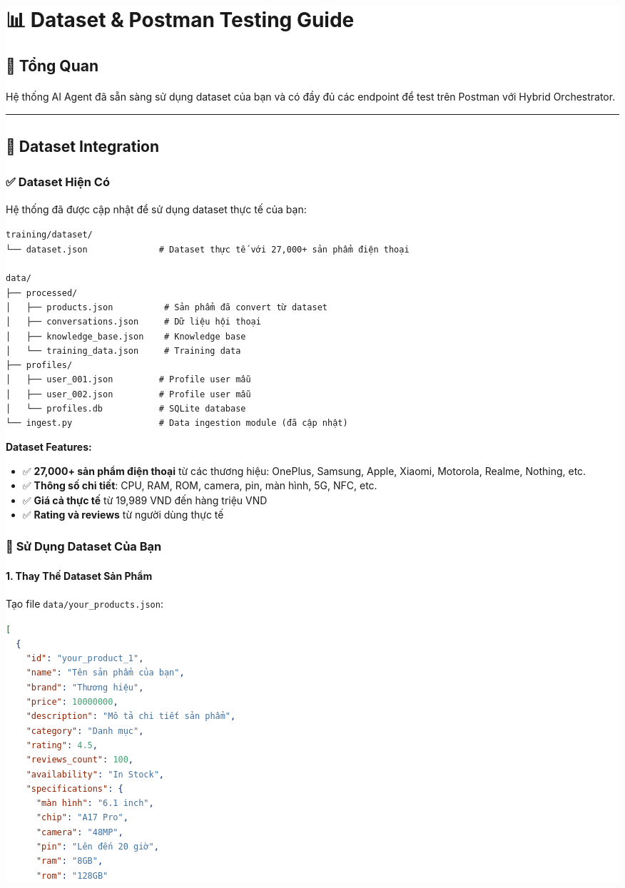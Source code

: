 # 📊 Dataset & Postman Testing Guide

## 🎯 Tổng Quan

Hệ thống AI Agent đã sẵn sàng sử dụng dataset của bạn và có đầy đủ các endpoint để test trên Postman với Hybrid Orchestrator.

---

## 📁 Dataset Integration

### ✅ **Dataset Hiện Có**

Hệ thống đã được cập nhật để sử dụng dataset thực tế của bạn:

```
training/dataset/
└── dataset.json              # Dataset thực tế với 27,000+ sản phẩm điện thoại

data/
├── processed/
│   ├── products.json          # Sản phẩm đã convert từ dataset
│   ├── conversations.json     # Dữ liệu hội thoại
│   ├── knowledge_base.json    # Knowledge base
│   └── training_data.json     # Training data
├── profiles/
│   ├── user_001.json         # Profile user mẫu
│   ├── user_002.json         # Profile user mẫu
│   └── profiles.db           # SQLite database
└── ingest.py                 # Data ingestion module (đã cập nhật)
```

**Dataset Features:**
- ✅ **27,000+ sản phẩm điện thoại** từ các thương hiệu: OnePlus, Samsung, Apple, Xiaomi, Motorola, Realme, Nothing, etc.
- ✅ **Thông số chi tiết**: CPU, RAM, ROM, camera, pin, màn hình, 5G, NFC, etc.
- ✅ **Giá cả thực tế** từ 19,989 VND đến hàng triệu VND
- ✅ **Rating và reviews** từ người dùng thực tế

### 🔄 **Sử Dụng Dataset Của Bạn**

#### 1. **Thay Thế Dataset Sản Phẩm**

Tạo file `data/your_products.json`:

```json
[
  {
    "id": "your_product_1",
    "name": "Tên sản phẩm của bạn",
    "brand": "Thương hiệu",
    "price": 10000000,
    "description": "Mô tả chi tiết sản phẩm",
    "category": "Danh mục",
    "rating": 4.5,
    "reviews_count": 100,
    "availability": "In Stock",
    "specifications": {
      "màn hình": "6.1 inch",
      "chip": "A17 Pro",
      "camera": "48MP",
      "pin": "Lên đến 20 giờ",
      "ram": "8GB",
      "rom": "128GB"
```